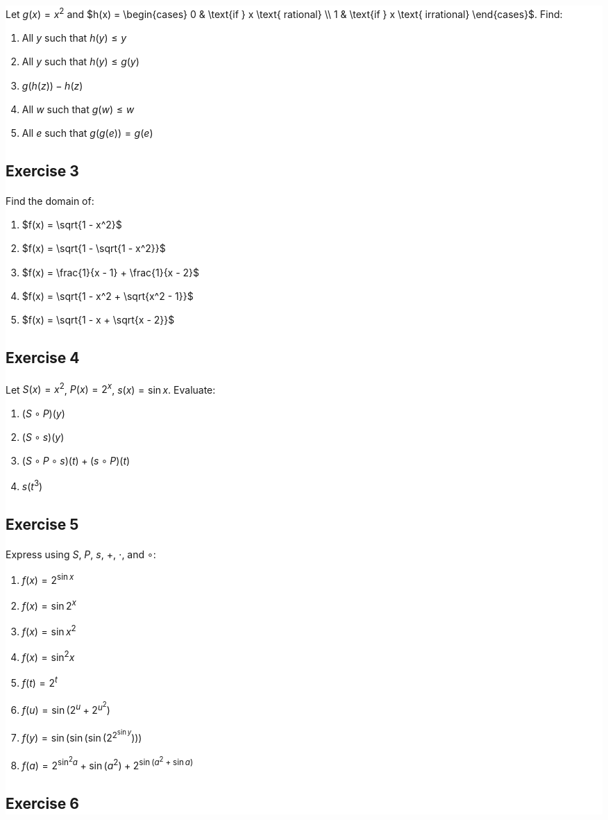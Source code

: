 Let $g(x) = x^2$ and $h(x) = \begin{cases} 0 & \text{if } x \text{ rational} \\ 1 & \text{if } x \text{ irrational} \end{cases}$. Find:

1. All $y$ such that $h(y) \leq y$

2. All $y$ such that $h(y) \leq g(y)$

3. $g(h(z)) - h(z)$

4. All $w$ such that $g(w) \leq w$

5. All $e$ such that $g(g(e)) = g(e)$

## Exercise 3

Find the domain of:

1. $f(x) = \sqrt{1 - x^2}$

2. $f(x) = \sqrt{1 - \sqrt{1 - x^2}}$

3. $f(x) = \frac{1}{x - 1} + \frac{1}{x - 2}$

4. $f(x) = \sqrt{1 - x^2 + \sqrt{x^2 - 1}}$

5. $f(x) = \sqrt{1 - x + \sqrt{x - 2}}$

## Exercise 4

Let $S(x) = x^2$, $P(x) = 2^x$, $s(x) = \sin x$. Evaluate:

1. $(S \circ P)(y)$

2. $(S \circ s)(y)$

3. $(S \circ P \circ s)(t) + (s \circ P)(t)$

4. $s(t^3)$

## Exercise 5

Express using $S$, $P$, $s$, $+$, $\cdot$, and $\circ$:

1. $f(x) = 2^{\sin x}$

2. $f(x) = \sin 2^x$

3. $f(x) = \sin x^2$

4. $f(x) = \sin^2 x$

5. $f(t) = 2^t$

6. $f(u) = \sin(2^u + 2^{u^2})$

7. $f(y) = \sin(\sin(\sin(2^{2^{\sin y}})))$

8. $f(a) = 2^{\sin^2 a} + \sin(a^2) + 2^{\sin(a^2 + \sin a)}$

## Exercise 6
